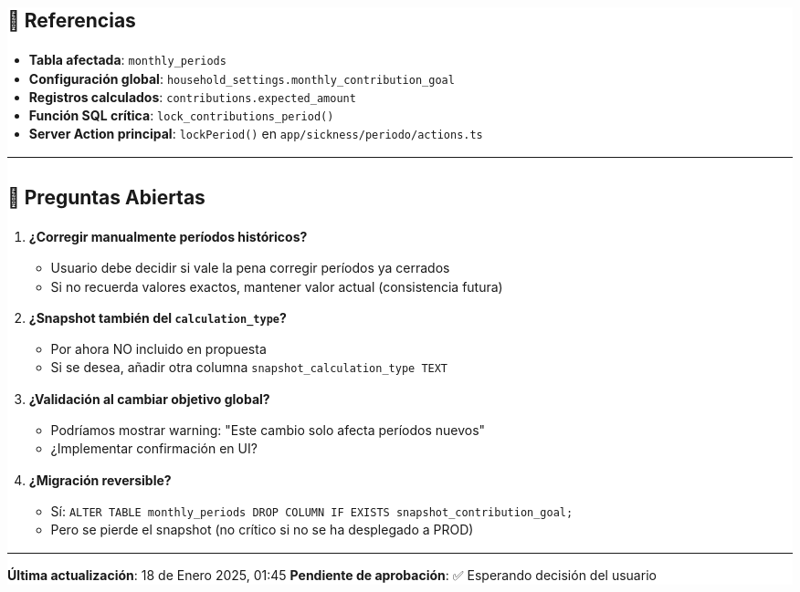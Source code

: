 
## 🔗 Referencias

- **Tabla afectada**: `monthly_periods`
- **Configuración global**: `household_settings.monthly_contribution_goal`
- **Registros calculados**: `contributions.expected_amount`
- **Función SQL crítica**: `lock_contributions_period()`
- **Server Action principal**: `lockPeriod()` en `app/sickness/periodo/actions.ts`

---

## 💬 Preguntas Abiertas

1. **¿Corregir manualmente períodos históricos?**
   - Usuario debe decidir si vale la pena corregir períodos ya cerrados
   - Si no recuerda valores exactos, mantener valor actual (consistencia futura)

2. **¿Snapshot también del `calculation_type`?**
   - Por ahora NO incluido en propuesta
   - Si se desea, añadir otra columna `snapshot_calculation_type TEXT`

3. **¿Validación al cambiar objetivo global?**
   - Podríamos mostrar warning: "Este cambio solo afecta períodos nuevos"
   - ¿Implementar confirmación en UI?

4. **¿Migración reversible?**
   - Sí: `ALTER TABLE monthly_periods DROP COLUMN IF EXISTS snapshot_contribution_goal;`
   - Pero se pierde el snapshot (no crítico si no se ha desplegado a PROD)

---

**Última actualización**: 18 de Enero 2025, 01:45
**Pendiente de aprobación**: ✅ Esperando decisión del usuario
